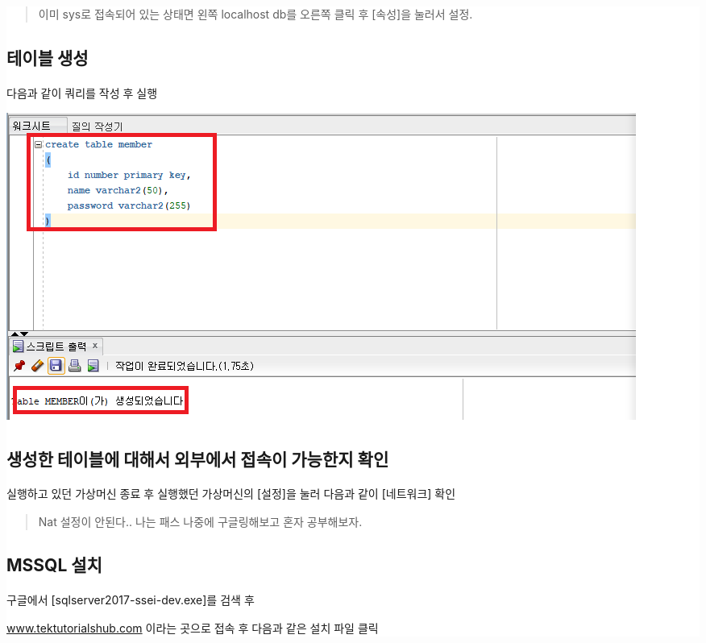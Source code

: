 > 이미 sys로 접속되어 있는 상태면 왼쪽 localhost db를 오른쪽 클릭 후 [속성]을 눌러서 설정.  

## 테이블 생성

다음과 같이 쿼리를 작성 후 실행

![db-example](../../img/data_processing/200810/db-example328.png)  


## 생성한 테이블에 대해서 외부에서 접속이 가능한지 확인  

실행하고 있던 가상머신 종료 후 실행했던 가상머신의 [설정]을 눌러 다음과 같이 [네트워크] 확인  

> Nat 설정이 안된다.. 나는 패스 나중에 구글링해보고 혼자 공부해보자.  

## MSSQL 설치  

구글에서 [sqlserver2017-ssei-dev.exe]를 검색 후   

www.tektutorialshub.com 이라는 곳으로 접속 후 다음과 같은 설치 파일 클릭  
